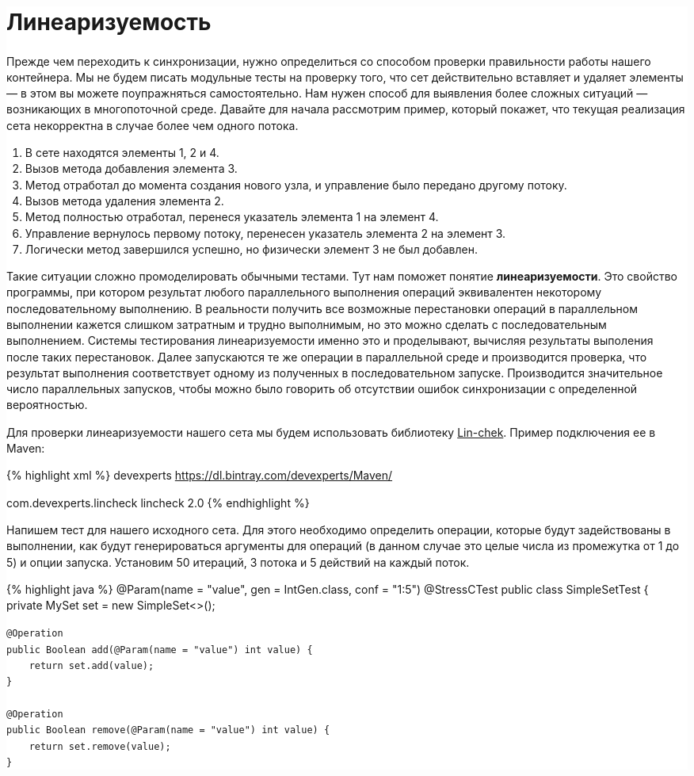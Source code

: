 # Линеаризуемость

Прежде чем переходить к синхронизации, нужно определиться со способом проверки правильности работы нашего контейнера. Мы не будем писать модульные тесты на проверку того, что сет действительно вставляет и удаляет элементы — в этом вы можете поупражняться самостоятельно. Нам нужен способ для выявления более сложных ситуаций — возникающих в многопоточной среде. Давайте для начала рассмотрим пример, который покажет, что текущая реализация сета некорректна в случае более чем одного потока.

1. В сете находятся элементы 1, 2 и 4.
2. Вызов метода добавления элемента 3.
3. Метод отработал до момента создания нового узла, и управление было передано другому потоку.
4. Вызов метода удаления элемента 2.
5. Метод полностью отработал, перенеся указатель элемента 1 на элемент 4.
6. Управление вернулось первому потоку, перенесен указатель элемента 2 на элемент 3.
7. Логически метод завершился успешно, но физически элемент 3 не был добавлен.

Такие ситуации сложно промоделировать обычными тестами. Тут нам поможет понятие **линеаризуемости**. Это свойство программы, при котором результат любого параллельного выполнения операций эквивалентен некоторому последовательному выполнению. В реальности получить все возможные перестановки операций в параллельном выполнении кажется слишком затратным и трудно выполнимым, но это можно сделать с последовательным выполнением. Системы тестирования линеаризуемости именно это и проделывают, вычисляя результаты выполения после таких перестановок. Далее запускаются те же операции в параллельной среде и производится проверка, что результат выполнения соответствует одному из полученных в последовательном запуске. Производится значительное число параллельных запусков, чтобы можно было говорить об отсутствии ошибок синхронизации с определенной вероятностью.

Для проверки линеаризуемости нашего сета мы будем использовать библиотеку [Lin-chek](https://github.com/Devexperts/lin-check). Пример подключения ее в Maven:

{% highlight xml %}
<repositories>
    <repository>
        <id>devexperts</id>
        <url>https://dl.bintray.com/devexperts/Maven/</url>
    </repository>
</repositories>

<dependencies>
    <dependency>
        <groupId>com.devexperts.lincheck</groupId>
        <artifactId>lincheck</artifactId>
        <version>2.0</version>
    </dependency>
</dependencies>
{% endhighlight %}

Напишем тест для нашего исходного сета. Для этого необходимо определить операции, которые будут задействованы в выполнении, как будут генерироваться аргументы для операций (в данном случае это целые числа из промежутка от 1 до 5) и опции запуска. Установим 50 итераций, 3 потока и 5 действий на каждый поток.

{% highlight java %}
@Param(name = "value", gen = IntGen.class, conf = "1:5")
@StressCTest
public class SimpleSetTest {
    private MySet<Integer> set = new SimpleSet<>();

    @Operation
    public Boolean add(@Param(name = "value") int value) {
        return set.add(value);
    }

    @Operation
    public Boolean remove(@Param(name = "value") int value) {
        return set.remove(value);
    }

